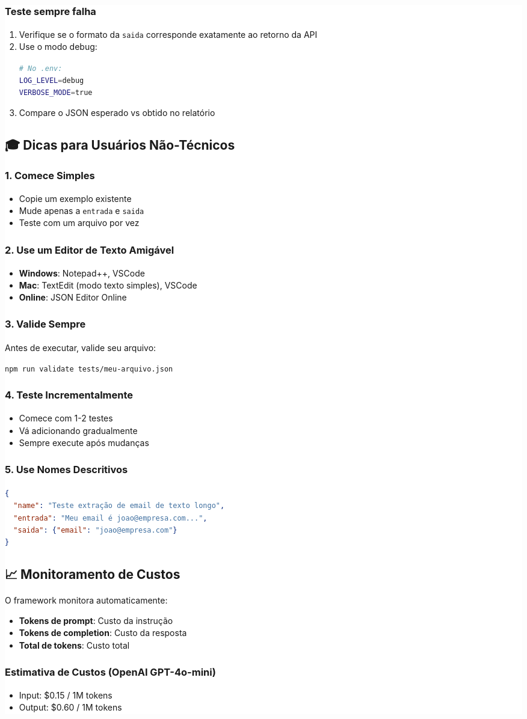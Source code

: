 ### Teste sempre falha
1. Verifique se o formato da `saida` corresponde exatamente ao retorno da API
2. Use o modo debug: 
   ```bash
   # No .env:
   LOG_LEVEL=debug
   VERBOSE_MODE=true
   ```
3. Compare o JSON esperado vs obtido no relatório

## 🎓 Dicas para Usuários Não-Técnicos

### 1. Comece Simples
- Copie um exemplo existente
- Mude apenas a `entrada` e `saida`
- Teste com um arquivo por vez

### 2. Use um Editor de Texto Amigável
- **Windows**: Notepad++, VSCode
- **Mac**: TextEdit (modo texto simples), VSCode  
- **Online**: JSON Editor Online

### 3. Valide Sempre
Antes de executar, valide seu arquivo:
```bash
npm run validate tests/meu-arquivo.json
```

### 4. Teste Incrementalmente
- Comece com 1-2 testes
- Vá adicionando gradualmente
- Sempre execute após mudanças

### 5. Use Nomes Descritivos
```json
{
  "name": "Teste extração de email de texto longo",
  "entrada": "Meu email é joao@empresa.com...",
  "saida": {"email": "joao@empresa.com"}
}
```

## 📈 Monitoramento de Custos

O framework monitora automaticamente:
- **Tokens de prompt**: Custo da instrução
- **Tokens de completion**: Custo da resposta  
- **Total de tokens**: Custo total

### Estimativa de Custos (OpenAI GPT-4o-mini)
- Input: $0.15 / 1M tokens
- Output: $0.60 / 1M tokens
